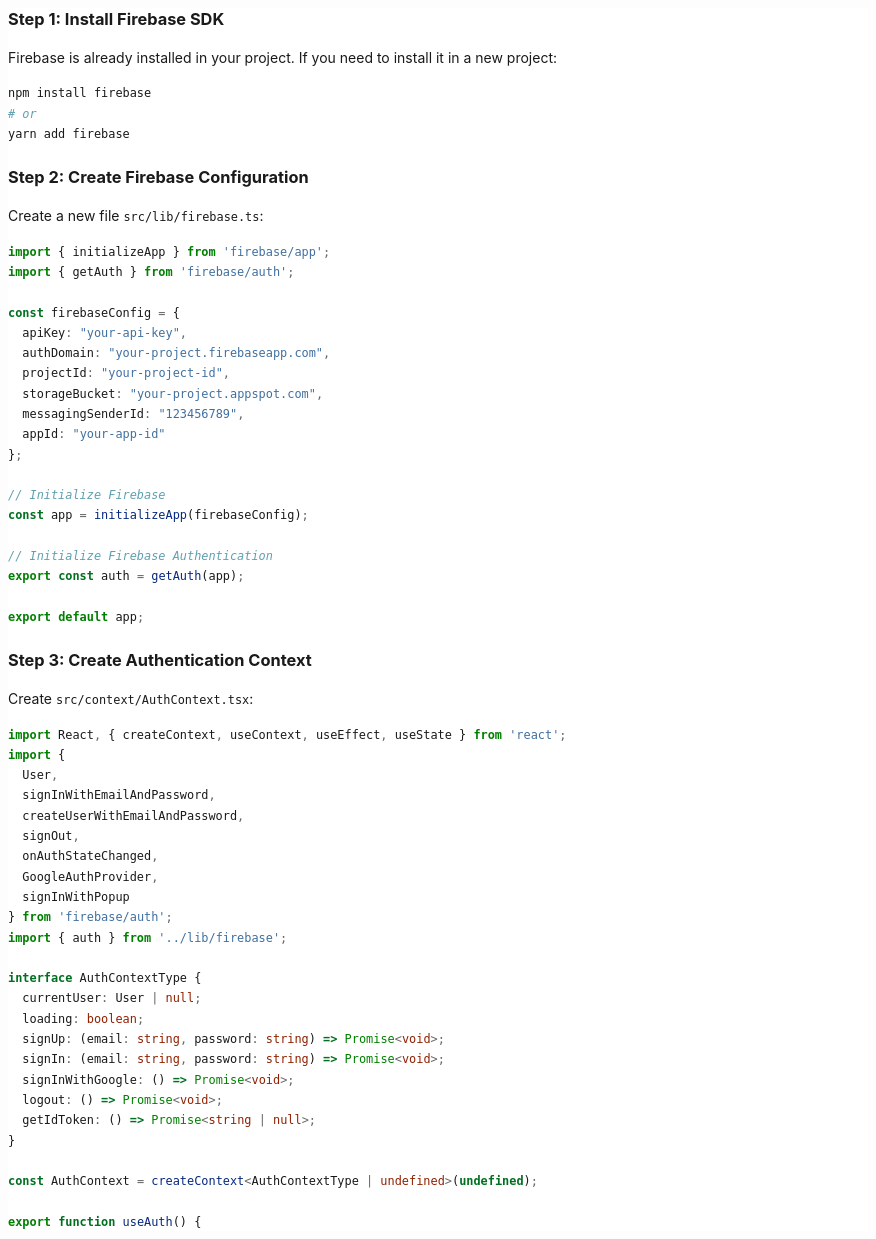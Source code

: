 ### Step 1: Install Firebase SDK

Firebase is already installed in your project. If you need to install it in a new project:

```bash
npm install firebase
# or
yarn add firebase
```

### Step 2: Create Firebase Configuration

Create a new file `src/lib/firebase.ts`:

```typescript
import { initializeApp } from 'firebase/app';
import { getAuth } from 'firebase/auth';

const firebaseConfig = {
  apiKey: "your-api-key",
  authDomain: "your-project.firebaseapp.com",
  projectId: "your-project-id",
  storageBucket: "your-project.appspot.com",
  messagingSenderId: "123456789",
  appId: "your-app-id"
};

// Initialize Firebase
const app = initializeApp(firebaseConfig);

// Initialize Firebase Authentication
export const auth = getAuth(app);

export default app;
```

### Step 3: Create Authentication Context

Create `src/context/AuthContext.tsx`:

```typescript
import React, { createContext, useContext, useEffect, useState } from 'react';
import { 
  User, 
  signInWithEmailAndPassword, 
  createUserWithEmailAndPassword,
  signOut,
  onAuthStateChanged,
  GoogleAuthProvider,
  signInWithPopup
} from 'firebase/auth';
import { auth } from '../lib/firebase';

interface AuthContextType {
  currentUser: User | null;
  loading: boolean;
  signUp: (email: string, password: string) => Promise<void>;
  signIn: (email: string, password: string) => Promise<void>;
  signInWithGoogle: () => Promise<void>;
  logout: () => Promise<void>;
  getIdToken: () => Promise<string | null>;
}

const AuthContext = createContext<AuthContextType | undefined>(undefined);

export function useAuth() {
```